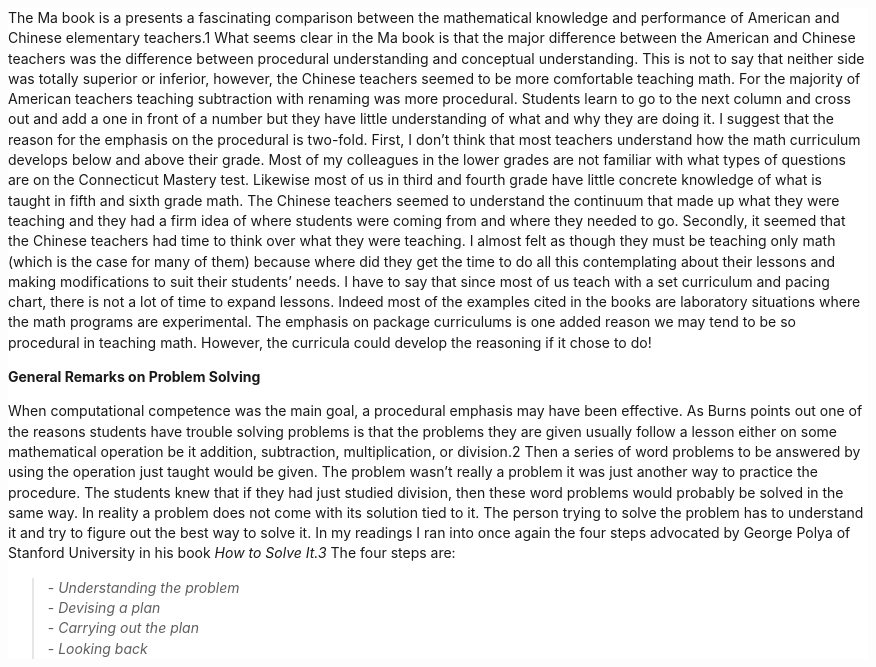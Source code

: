 The Ma book is a presents a fascinating comparison between the mathematical knowledge and performance of American and Chinese elementary teachers.1 What seems clear in the Ma book is that the major difference between the American and Chinese teachers was the difference between procedural understanding and conceptual understanding. This is not to say that neither side was totally superior or inferior, however, the Chinese teachers seemed to be more comfortable teaching math. For the majority of American teachers teaching subtraction with renaming was more procedural. Students learn to go to the next column and cross out and add a one in front of a number but they have little understanding of what and why they are doing it. I suggest that the reason for the emphasis on the procedural is two-fold. First, I don’t think that most teachers understand how the math curriculum develops below and above their grade. Most of my colleagues in the lower grades are not familiar with what types of questions are on the Connecticut Mastery test. Likewise most of us in third and fourth grade have little concrete knowledge of what is taught in fifth and sixth grade math. The Chinese teachers seemed to understand the continuum that made up what they were teaching and they had a firm idea of where students were coming from and where they needed to go. Secondly, it seemed that the Chinese teachers had time to think over what they were teaching. I almost felt as though they must be teaching only math (which is the case for many of them) because where did they get the time to do all this contemplating about their lessons and making modifications to suit their students’ needs. I have to say that since most of us teach with a set curriculum and pacing chart, there is not a lot of time to expand lessons. Indeed most of the examples cited in the books are laboratory situations where the math programs are experimental. The emphasis on package curriculums is one added reason we may tend to be so procedural in teaching math. However, the curricula could develop the reasoning if it chose to do!
</p>
<p>
<b>
General Remarks on Problem Solving
</b>
</p>
<p>
When computational competence was the main goal, a procedural emphasis may have been effective. As Burns points out one of the reasons students have trouble solving problems is that the problems they are given usually follow a lesson either on some mathematical operation be it addition, subtraction, multiplication, or division.2 Then a series of word problems to be answered by using the operation just taught would be given. The problem wasn’t really a problem it was just another way to practice the procedure. The students knew that if they had just studied division, then these word problems would probably be solved in the same way. In reality a problem does not come with its solution tied to it. The person trying to solve the problem has to understand it and try to figure out the best way to solve it. In my readings I ran into once again the four steps advocated by George Polya of Stanford University in his book
<i>
How to Solve It.3
</i>
The four steps are:
</p>
<blockquote>
<dl>
<dt>
-
<i>
Understanding the problem
</i>
<dt>
-
<i>
Devising a plan
</i>
<dt>
-
<i>
Carrying out the plan
</i>
<dt>
-
<i>
Looking back
